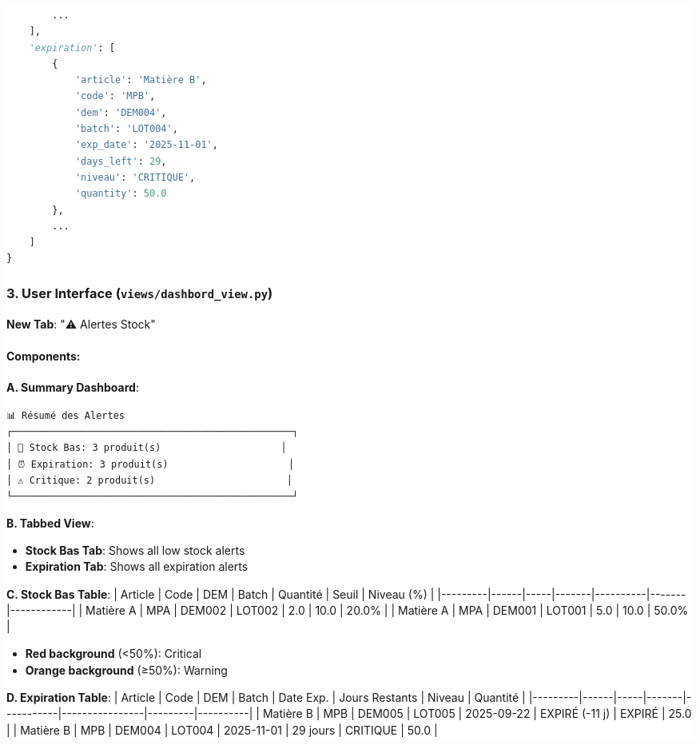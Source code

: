 ```python
        ...
    ],
    'expiration': [
        {
            'article': 'Matière B',
            'code': 'MPB',
            'dem': 'DEM004',
            'batch': 'LOT004',
            'exp_date': '2025-11-01',
            'days_left': 29,
            'niveau': 'CRITIQUE',
            'quantity': 50.0
        },
        ...
    ]
}
```

### 3. User Interface (`views/dashbord_view.py`)

**New Tab**: "⚠️ Alertes Stock"

#### Components:

**A. Summary Dashboard**:
```
📊 Résumé des Alertes
┌─────────────────────────────────────────────────┐
│ 🔴 Stock Bas: 3 produit(s)                     │
│ ⏰ Expiration: 3 produit(s)                     │
│ ⚠️ Critique: 2 produit(s)                       │
└─────────────────────────────────────────────────┘
```

**B. Tabbed View**:
- **Stock Bas Tab**: Shows all low stock alerts
- **Expiration Tab**: Shows all expiration alerts

**C. Stock Bas Table**:
| Article | Code | DEM | Batch | Quantité | Seuil | Niveau (%) |
|---------|------|-----|-------|----------|-------|------------|
| Matière A | MPA | DEM002 | LOT002 | 2.0 | 10.0 | 20.0% |
| Matière A | MPA | DEM001 | LOT001 | 5.0 | 10.0 | 50.0% |

- **Red background** (<50%): Critical
- **Orange background** (≥50%): Warning

**D. Expiration Table**:
| Article | Code | DEM | Batch | Date Exp. | Jours Restants | Niveau | Quantité |
|---------|------|-----|-------|-----------|----------------|---------|----------|
| Matière B | MPB | DEM005 | LOT005 | 2025-09-22 | EXPIRÉ (-11 j) | EXPIRÉ | 25.0 |
| Matière B | MPB | DEM004 | LOT004 | 2025-11-01 | 29 jours | CRITIQUE | 50.0 |

